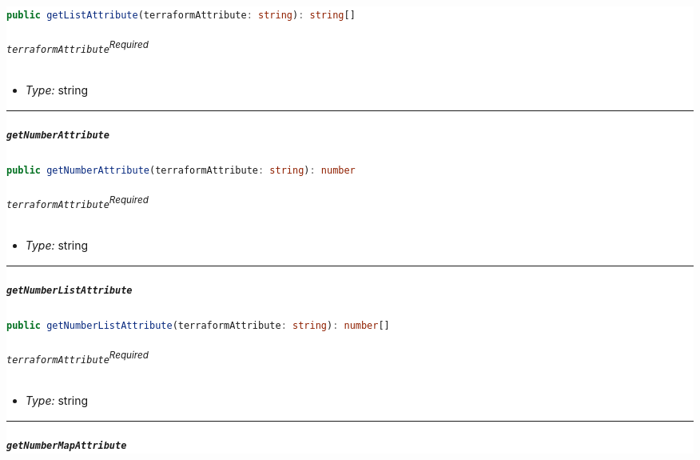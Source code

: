 ```typescript
public getListAttribute(terraformAttribute: string): string[]
```

###### `terraformAttribute`<sup>Required</sup> <a name="terraformAttribute" id="rhizo-co-terraform-provider-oci.dataOciObjectstorageObjectLifecyclePolicy.DataOciObjectstorageObjectLifecyclePolicyRulesOutputReference.getListAttribute.parameter.terraformAttribute"></a>

- *Type:* string

---

##### `getNumberAttribute` <a name="getNumberAttribute" id="rhizo-co-terraform-provider-oci.dataOciObjectstorageObjectLifecyclePolicy.DataOciObjectstorageObjectLifecyclePolicyRulesOutputReference.getNumberAttribute"></a>

```typescript
public getNumberAttribute(terraformAttribute: string): number
```

###### `terraformAttribute`<sup>Required</sup> <a name="terraformAttribute" id="rhizo-co-terraform-provider-oci.dataOciObjectstorageObjectLifecyclePolicy.DataOciObjectstorageObjectLifecyclePolicyRulesOutputReference.getNumberAttribute.parameter.terraformAttribute"></a>

- *Type:* string

---

##### `getNumberListAttribute` <a name="getNumberListAttribute" id="rhizo-co-terraform-provider-oci.dataOciObjectstorageObjectLifecyclePolicy.DataOciObjectstorageObjectLifecyclePolicyRulesOutputReference.getNumberListAttribute"></a>

```typescript
public getNumberListAttribute(terraformAttribute: string): number[]
```

###### `terraformAttribute`<sup>Required</sup> <a name="terraformAttribute" id="rhizo-co-terraform-provider-oci.dataOciObjectstorageObjectLifecyclePolicy.DataOciObjectstorageObjectLifecyclePolicyRulesOutputReference.getNumberListAttribute.parameter.terraformAttribute"></a>

- *Type:* string

---

##### `getNumberMapAttribute` <a name="getNumberMapAttribute" id="rhizo-co-terraform-provider-oci.dataOciObjectstorageObjectLifecyclePolicy.DataOciObjectstorageObjectLifecyclePolicyRulesOutputReference.getNumberMapAttribute"></a>
